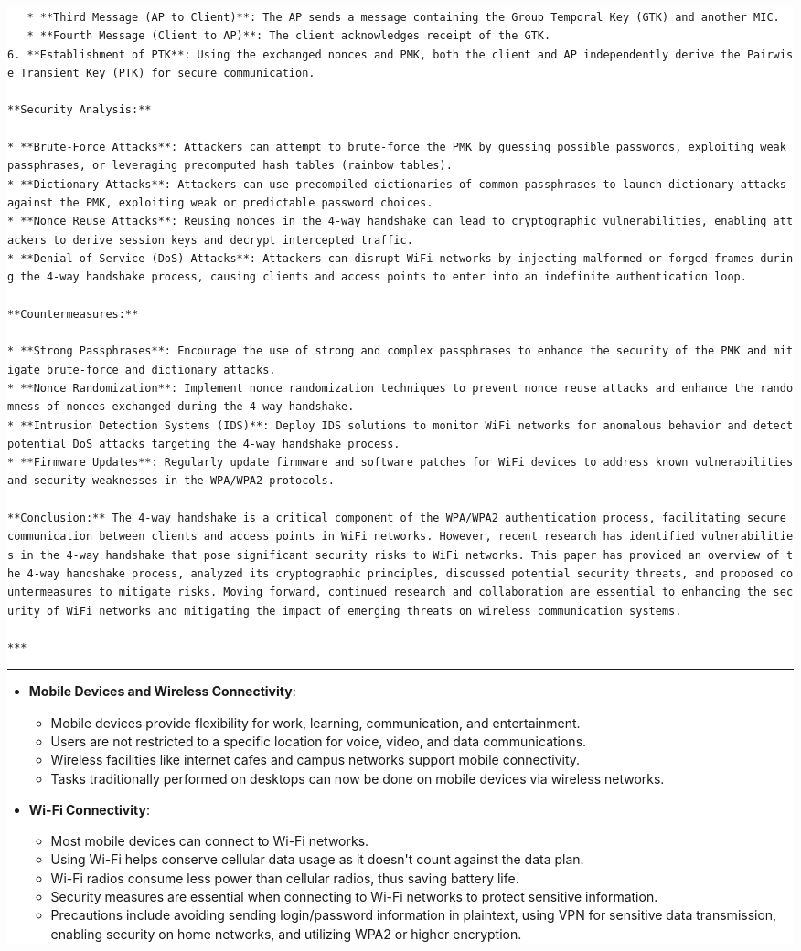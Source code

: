       * **Third Message (AP to Client)**: The AP sends a message containing the Group Temporal Key (GTK) and another MIC.
       * **Fourth Message (Client to AP)**: The client acknowledges receipt of the GTK.
    6. **Establishment of PTK**: Using the exchanged nonces and PMK, both the client and AP independently derive the Pairwise Transient Key (PTK) for secure communication.

    **Security Analysis:**

    * **Brute-Force Attacks**: Attackers can attempt to brute-force the PMK by guessing possible passwords, exploiting weak passphrases, or leveraging precomputed hash tables (rainbow tables).
    * **Dictionary Attacks**: Attackers can use precompiled dictionaries of common passphrases to launch dictionary attacks against the PMK, exploiting weak or predictable password choices.
    * **Nonce Reuse Attacks**: Reusing nonces in the 4-way handshake can lead to cryptographic vulnerabilities, enabling attackers to derive session keys and decrypt intercepted traffic.
    * **Denial-of-Service (DoS) Attacks**: Attackers can disrupt WiFi networks by injecting malformed or forged frames during the 4-way handshake process, causing clients and access points to enter into an indefinite authentication loop.

    **Countermeasures:**

    * **Strong Passphrases**: Encourage the use of strong and complex passphrases to enhance the security of the PMK and mitigate brute-force and dictionary attacks.
    * **Nonce Randomization**: Implement nonce randomization techniques to prevent nonce reuse attacks and enhance the randomness of nonces exchanged during the 4-way handshake.
    * **Intrusion Detection Systems (IDS)**: Deploy IDS solutions to monitor WiFi networks for anomalous behavior and detect potential DoS attacks targeting the 4-way handshake process.
    * **Firmware Updates**: Regularly update firmware and software patches for WiFi devices to address known vulnerabilities and security weaknesses in the WPA/WPA2 protocols.

    **Conclusion:** The 4-way handshake is a critical component of the WPA/WPA2 authentication process, facilitating secure communication between clients and access points in WiFi networks. However, recent research has identified vulnerabilities in the 4-way handshake that pose significant security risks to WiFi networks. This paper has provided an overview of the 4-way handshake process, analyzed its cryptographic principles, discussed potential security threats, and proposed countermeasures to mitigate risks. Moving forward, continued research and collaboration are essential to enhancing the security of WiFi networks and mitigating the impact of emerging threats on wireless communication systems.

    ***

***

* **Mobile Devices and Wireless Connectivity**:
  * Mobile devices provide flexibility for work, learning, communication, and entertainment.
  * Users are not restricted to a specific location for voice, video, and data communications.
  * Wireless facilities like internet cafes and campus networks support mobile connectivity.
  * Tasks traditionally performed on desktops can now be done on mobile devices via wireless networks.
*   **Wi-Fi Connectivity**:

    * Most mobile devices can connect to Wi-Fi networks.
    * Using Wi-Fi helps conserve cellular data usage as it doesn't count against the data plan.
    * Wi-Fi radios consume less power than cellular radios, thus saving battery life.
    * Security measures are essential when connecting to Wi-Fi networks to protect sensitive information.
    * Precautions include avoiding sending login/password information in plaintext, using VPN for sensitive data transmission, enabling security on home networks, and utilizing WPA2 or higher encryption.
